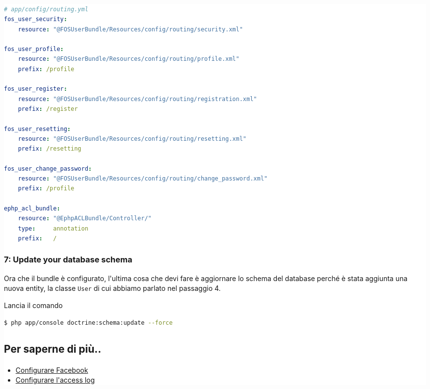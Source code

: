 ``` yaml
# app/config/routing.yml
fos_user_security:
    resource: "@FOSUserBundle/Resources/config/routing/security.xml"

fos_user_profile:
    resource: "@FOSUserBundle/Resources/config/routing/profile.xml"
    prefix: /profile

fos_user_register:
    resource: "@FOSUserBundle/Resources/config/routing/registration.xml"
    prefix: /register

fos_user_resetting:
    resource: "@FOSUserBundle/Resources/config/routing/resetting.xml"
    prefix: /resetting

fos_user_change_password:
    resource: "@FOSUserBundle/Resources/config/routing/change_password.xml"
    prefix: /profile

ephp_acl_bundle:
    resource: "@EphpACLBundle/Controller/"
    type:     annotation
    prefix:   /

```

### 7: Update your database schema

Ora che il bundle è configurato, l'ultima cosa che devi fare è aggiornare lo
schema del database perché è stata aggiunta una nuova entity, la classe `User`
di cui abbiamo parlato nel passaggio 4.

Lancia il comando

``` bash
$ php app/console doctrine:schema:update --force
```

## Per saperne di più..

- [Configurare Facebook](facebook.md)
- [Configurare l'access log](access_log.md)

